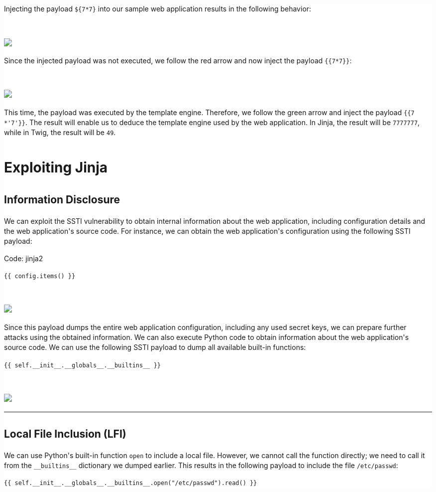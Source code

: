 Injecting the payload `${7*7}` into our sample web application results in the following behavior:

   

![](https://academy.hackthebox.com/storage/modules/145/ssti/ssti_identification_4.png)

Since the injected payload was not executed, we follow the red arrow and now inject the payload `{{7*7}}`:

   

![](https://academy.hackthebox.com/storage/modules/145/ssti/ssti_identification_5.png)

This time, the payload was executed by the template engine. Therefore, we follow the green arrow and inject the payload `{{7*'7'}}`. The result will enable us to deduce the template engine used by the web application. In Jinja, the result will be `7777777`, while in Twig, the result will be `49`.

# Exploiting Jinja
## Information Disclosure

We can exploit the SSTI vulnerability to obtain internal information about the web application, including configuration details and the web application's source code. For instance, we can obtain the web application's configuration using the following SSTI payload:

Code: jinja2

```jinja2
{{ config.items() }}
```

   

![](https://academy.hackthebox.com/storage/modules/145/ssti/ssti_exploitation_1_1.png)

Since this payload dumps the entire web application configuration, including any used secret keys, we can prepare further attacks using the obtained information. We can also execute Python code to obtain information about the web application's source code. We can use the following SSTI payload to dump all available built-in functions:

```jinja2
{{ self.__init__.__globals__.__builtins__ }}
```

   

![](https://academy.hackthebox.com/storage/modules/145/ssti/ssti_exploitation_1_2.png)

---

## Local File Inclusion (LFI)

We can use Python's built-in function `open` to include a local file. However, we cannot call the function directly; we need to call it from the `__builtins__` dictionary we dumped earlier. This results in the following payload to include the file `/etc/passwd`:

```jinja2
{{ self.__init__.__globals__.__builtins__.open("/etc/passwd").read() }}
```
